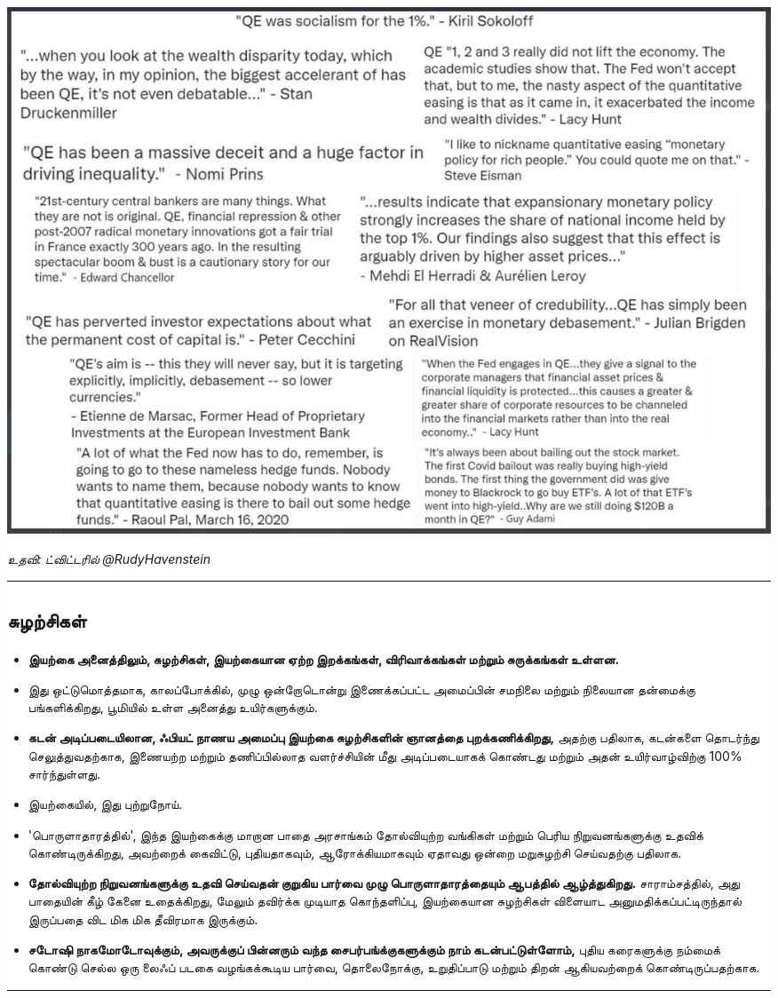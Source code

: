 ![QE என்பது 1% க்கான சோசலிசம்](figure-01-QE.png)

*உதவி: ட்விட்டரில் @RudyHavenstein*

---

## சுழற்சிகள்

* **இயற்கை அனைத்திலும், சுழற்சிகள், இயற்கையான ஏற்ற இறக்கங்கள், விரிவாக்கங்கள் மற்றும் சுருக்கங்கள் உள்ளன.**

* இது ஒட்டுமொத்தமாக, காலப்போக்கில், முழு ஒன்றோடொன்று இணைக்கப்பட்ட அமைப்பின் சமநிலை மற்றும் நிலையான தன்மைக்கு பங்களிக்கிறது, பூமியில் உள்ள அனைத்து உயிர்களுக்கும்.
* **கடன் அடிப்படையிலான, ஃபியட் நாணய அமைப்பு இயற்கை சுழற்சிகளின் ஞானத்தை புறக்கணிக்கிறது,** அதற்கு பதிலாக, கடன்களை தொடர்ந்து செலுத்துவதற்காக, இணையற்ற மற்றும் தணிப்பில்லாத வளர்ச்சியின் மீது அடிப்படையாகக் கொண்டது மற்றும் அதன் உயிர்வாழ்விற்கு 100% சார்ந்துள்ளது.
* இயற்கையில், இது புற்றுநோய்.
* 'பொருளாதாரத்தில்', இந்த இயற்கைக்கு மாறான பாதை அரசாங்கம் தோல்வியுற்ற வங்கிகள் மற்றும் பெரிய நிறுவனங்களுக்கு உதவிக் கொண்டிருக்கிறது, அவற்றைக் கைவிட்டு, புதியதாகவும், ஆரோக்கியமாகவும் ஏதாவது ஒன்றை மறுசுழற்சி செய்வதற்கு பதிலாக.
* **தோல்வியுற்ற நிறுவனங்களுக்கு உதவி செய்வதன் குறுகிய பார்வை முழு பொருளாதாரத்தையும் ஆபத்தில் ஆழ்த்துகிறது.** சாராம்சத்தில், அது பாதையின் கீழ் கேனை உதைக்கிறது, மேலும் தவிர்க்க முடியாத கொந்தளிப்பு, இயற்கையான சுழற்சிகள் விளையாட அனுமதிக்கப்பட்டிருந்தால் இருப்பதை விட மிக மிக தீவிரமாக இருக்கும்.
* **சடோஷி நாகமோடோவுக்கும், அவருக்குப் பின்னரும் வந்த சைபர்பங்க்குகளுக்கும் நாம் கடன்பட்டுள்ளோம்,** புதிய கரைகளுக்கு நம்மைக் கொண்டு செல்ல ஒரு லைஃப் படகை வழங்கக்கூடிய பார்வை, தொலைநோக்கு, உறுதிப்பாடு மற்றும் திறன் ஆகியவற்றைக் கொண்டிருப்பதற்காக.

---